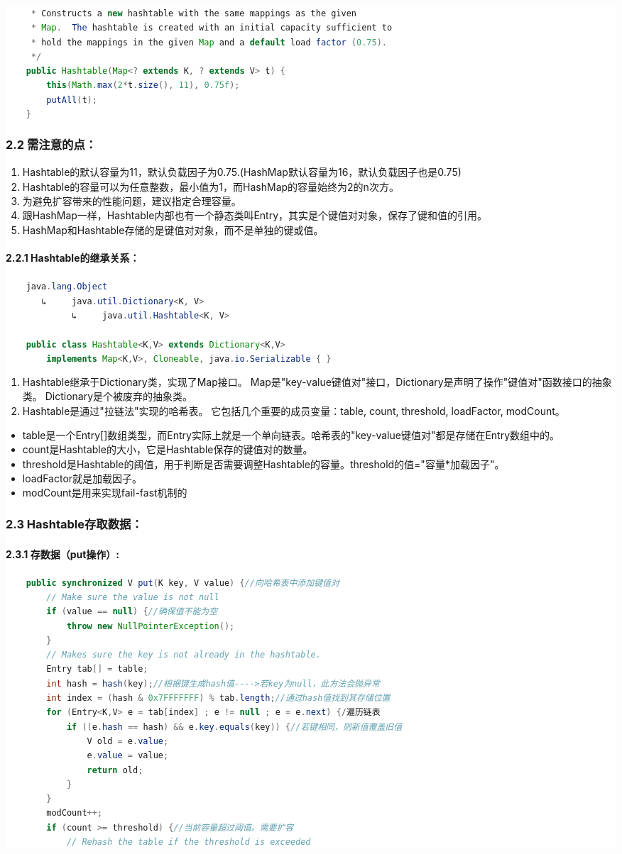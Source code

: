 ```java
     * Constructs a new hashtable with the same mappings as the given 
     * Map.  The hashtable is created with an initial capacity sufficient to 
     * hold the mappings in the given Map and a default load factor (0.75). 
     */  
    public Hashtable(Map<? extends K, ? extends V> t) {  
        this(Math.max(2*t.size(), 11), 0.75f);  
        putAll(t);  
    }  
```

### 2.2 需注意的点：

1. Hashtable的默认容量为11，默认负载因子为0.75.(HashMap默认容量为16，默认负载因子也是0.75)
2. Hashtable的容量可以为任意整数，最小值为1，而HashMap的容量始终为2的n次方。
3. 为避免扩容带来的性能问题，建议指定合理容量。
4. 跟HashMap一样，Hashtable内部也有一个静态类叫Entry，其实是个键值对对象，保存了键和值的引用。
5. HashMap和Hashtable存储的是键值对对象，而不是单独的键或值。

#### 2.2.1 Hashtable的继承关系：

```java
	java.lang.Object
	   ↳     java.util.Dictionary<K, V>
			 ↳     java.util.Hashtable<K, V>
 
	public class Hashtable<K,V> extends Dictionary<K,V>
		implements Map<K,V>, Cloneable, java.io.Serializable { }
```

1. Hashtable继承于Dictionary类，实现了Map接口。
    Map是"key-value键值对"接口，Dictionary是声明了操作"键值对"函数接口的抽象类。
    Dictionary是个被废弃的抽象类。
2. Hashtable是通过"拉链法"实现的哈希表。
    它包括几个重要的成员变量：table, count, threshold, loadFactor, modCount。

- table是一个Entry[]数组类型，而Entry实际上就是一个单向链表。哈希表的"key-value键值对"都是存储在Entry数组中的。
- count是Hashtable的大小，它是Hashtable保存的键值对的数量。
- threshold是Hashtable的阈值，用于判断是否需要调整Hashtable的容量。threshold的值="容量*加载因子"。
- loadFactor就是加载因子。
- modCount是用来实现fail-fast机制的

### 2.3 Hashtable存取数据：

#### 2.3.1 存数据（put操作）:

```java
	public synchronized V put(K key, V value) {//向哈希表中添加键值对  
        // Make sure the value is not null  
        if (value == null) {//确保值不能为空  
            throw new NullPointerException();  
        }  
        // Makes sure the key is not already in the hashtable.  
        Entry tab[] = table;  
        int hash = hash(key);//根据键生成hash值---->若key为null，此方法会抛异常  
        int index = (hash & 0x7FFFFFFF) % tab.length;//通过hash值找到其存储位置  
        for (Entry<K,V> e = tab[index] ; e != null ; e = e.next) {/遍历链表  
            if ((e.hash == hash) && e.key.equals(key)) {//若键相同，则新值覆盖旧值  
                V old = e.value;  
                e.value = value;  
                return old;  
            }  
        }  
        modCount++;  
        if (count >= threshold) {//当前容量超过阈值。需要扩容  
            // Rehash the table if the threshold is exceeded  
```